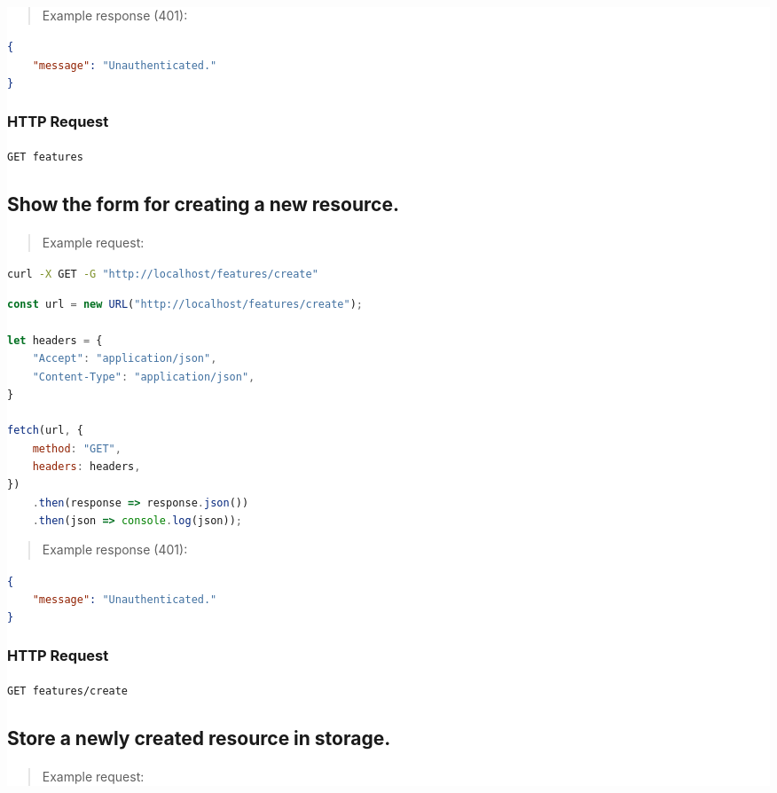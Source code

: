 
> Example response (401):

```json
{
    "message": "Unauthenticated."
}
```

### HTTP Request
`GET features`





## Show the form for creating a new resource.

> Example request:

```bash
curl -X GET -G "http://localhost/features/create" 
```

```javascript
const url = new URL("http://localhost/features/create");

let headers = {
    "Accept": "application/json",
    "Content-Type": "application/json",
}

fetch(url, {
    method: "GET",
    headers: headers,
})
    .then(response => response.json())
    .then(json => console.log(json));
```


> Example response (401):

```json
{
    "message": "Unauthenticated."
}
```

### HTTP Request
`GET features/create`





## Store a newly created resource in storage.

> Example request:

